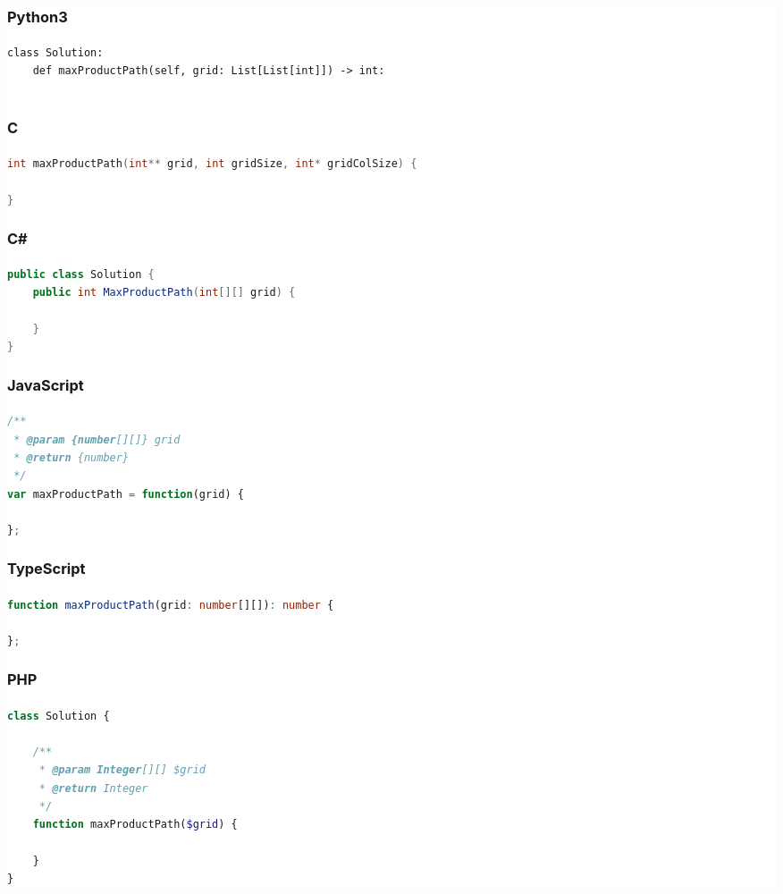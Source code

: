 ### Python3

```python3
class Solution:
    def maxProductPath(self, grid: List[List[int]]) -> int:
        
```

### C

```c
int maxProductPath(int** grid, int gridSize, int* gridColSize) {
    
}
```

### C#

```csharp
public class Solution {
    public int MaxProductPath(int[][] grid) {
        
    }
}
```

### JavaScript

```javascript
/**
 * @param {number[][]} grid
 * @return {number}
 */
var maxProductPath = function(grid) {
    
};
```

### TypeScript

```typescript
function maxProductPath(grid: number[][]): number {
    
};
```

### PHP

```php
class Solution {

    /**
     * @param Integer[][] $grid
     * @return Integer
     */
    function maxProductPath($grid) {
        
    }
}
```
